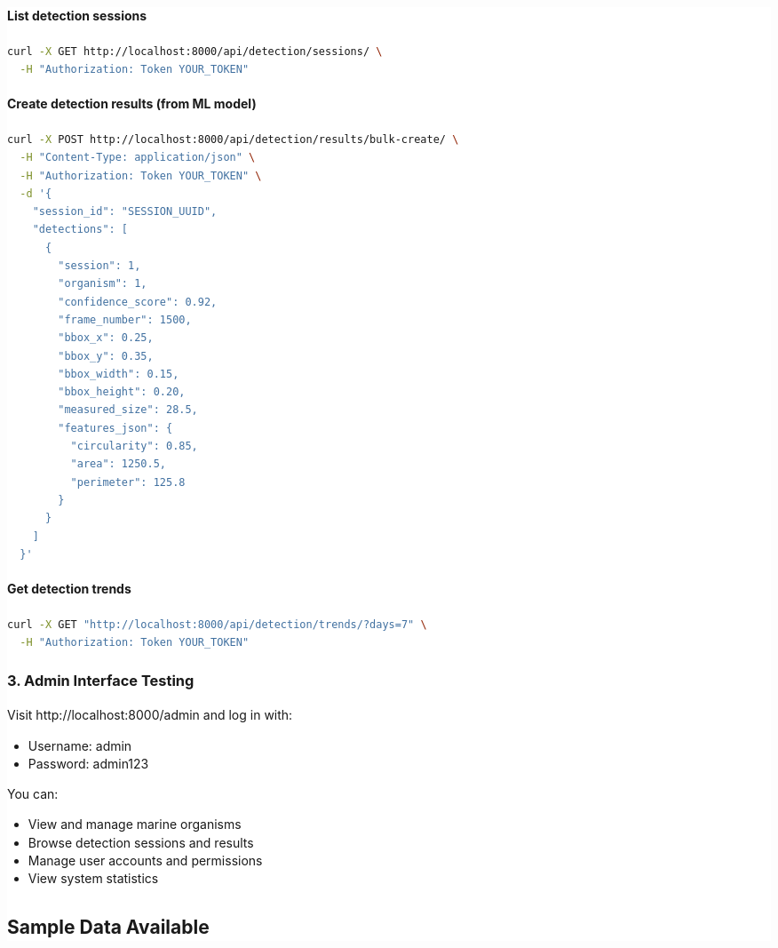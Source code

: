 #### List detection sessions
```bash
curl -X GET http://localhost:8000/api/detection/sessions/ \
  -H "Authorization: Token YOUR_TOKEN"
```

#### Create detection results (from ML model)
```bash
curl -X POST http://localhost:8000/api/detection/results/bulk-create/ \
  -H "Content-Type: application/json" \
  -H "Authorization: Token YOUR_TOKEN" \
  -d '{
    "session_id": "SESSION_UUID",
    "detections": [
      {
        "session": 1,
        "organism": 1,
        "confidence_score": 0.92,
        "frame_number": 1500,
        "bbox_x": 0.25,
        "bbox_y": 0.35,
        "bbox_width": 0.15,
        "bbox_height": 0.20,
        "measured_size": 28.5,
        "features_json": {
          "circularity": 0.85,
          "area": 1250.5,
          "perimeter": 125.8
        }
      }
    ]
  }'
```

#### Get detection trends
```bash
curl -X GET "http://localhost:8000/api/detection/trends/?days=7" \
  -H "Authorization: Token YOUR_TOKEN"
```

### 3. Admin Interface Testing

Visit http://localhost:8000/admin and log in with:
- Username: admin
- Password: admin123

You can:
- View and manage marine organisms
- Browse detection sessions and results
- Manage user accounts and permissions
- View system statistics

## Sample Data Available
